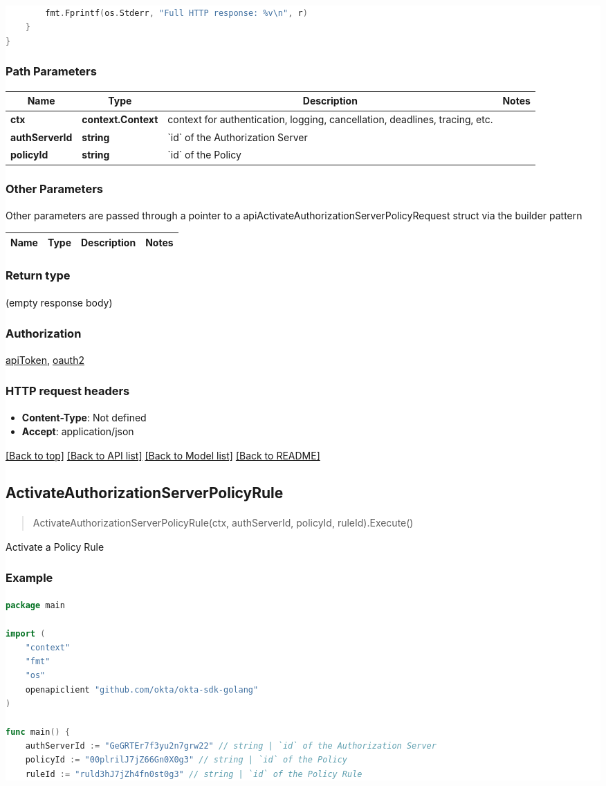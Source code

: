 ```go
        fmt.Fprintf(os.Stderr, "Full HTTP response: %v\n", r)
    }
}
```

### Path Parameters


Name | Type | Description  | Notes
------------- | ------------- | ------------- | -------------
**ctx** | **context.Context** | context for authentication, logging, cancellation, deadlines, tracing, etc.
**authServerId** | **string** | &#x60;id&#x60; of the Authorization Server | 
**policyId** | **string** | &#x60;id&#x60; of the Policy | 

### Other Parameters

Other parameters are passed through a pointer to a apiActivateAuthorizationServerPolicyRequest struct via the builder pattern


Name | Type | Description  | Notes
------------- | ------------- | ------------- | -------------



### Return type

 (empty response body)

### Authorization

[apiToken](../README.md#apiToken), [oauth2](../README.md#oauth2)

### HTTP request headers

- **Content-Type**: Not defined
- **Accept**: application/json

[[Back to top]](#) [[Back to API list]](../README.md#documentation-for-api-endpoints)
[[Back to Model list]](../README.md#documentation-for-models)
[[Back to README]](../README.md)


## ActivateAuthorizationServerPolicyRule

> ActivateAuthorizationServerPolicyRule(ctx, authServerId, policyId, ruleId).Execute()

Activate a Policy Rule



### Example

```go
package main

import (
    "context"
    "fmt"
    "os"
    openapiclient "github.com/okta/okta-sdk-golang"
)

func main() {
    authServerId := "GeGRTEr7f3yu2n7grw22" // string | `id` of the Authorization Server
    policyId := "00plrilJ7jZ66Gn0X0g3" // string | `id` of the Policy
    ruleId := "ruld3hJ7jZh4fn0st0g3" // string | `id` of the Policy Rule

```